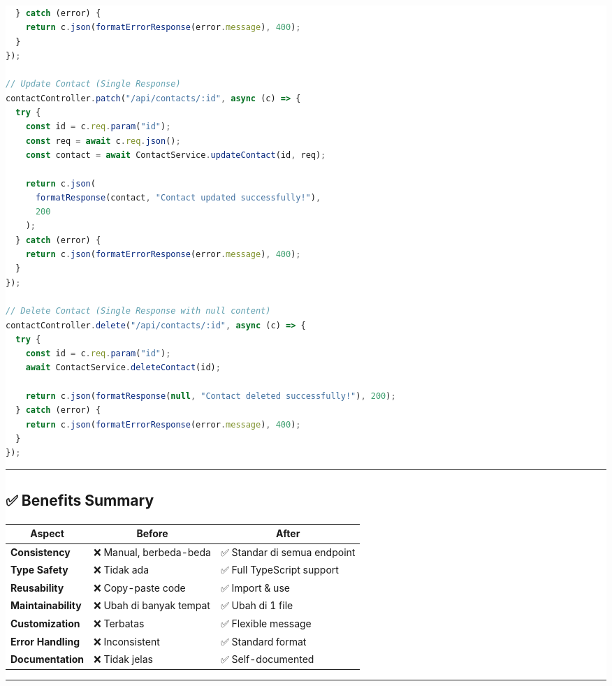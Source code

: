 ```typescript
  } catch (error) {
    return c.json(formatErrorResponse(error.message), 400);
  }
});

// Update Contact (Single Response)
contactController.patch("/api/contacts/:id", async (c) => {
  try {
    const id = c.req.param("id");
    const req = await c.req.json();
    const contact = await ContactService.updateContact(id, req);

    return c.json(
      formatResponse(contact, "Contact updated successfully!"),
      200
    );
  } catch (error) {
    return c.json(formatErrorResponse(error.message), 400);
  }
});

// Delete Contact (Single Response with null content)
contactController.delete("/api/contacts/:id", async (c) => {
  try {
    const id = c.req.param("id");
    await ContactService.deleteContact(id);

    return c.json(formatResponse(null, "Contact deleted successfully!"), 200);
  } catch (error) {
    return c.json(formatErrorResponse(error.message), 400);
  }
});
```

---

## ✅ Benefits Summary

| Aspect              | Before                   | After                        |
| ------------------- | ------------------------ | ---------------------------- |
| **Consistency**     | ❌ Manual, berbeda-beda  | ✅ Standar di semua endpoint |
| **Type Safety**     | ❌ Tidak ada             | ✅ Full TypeScript support   |
| **Reusability**     | ❌ Copy-paste code       | ✅ Import & use              |
| **Maintainability** | ❌ Ubah di banyak tempat | ✅ Ubah di 1 file            |
| **Customization**   | ❌ Terbatas              | ✅ Flexible message          |
| **Error Handling**  | ❌ Inconsistent          | ✅ Standard format           |
| **Documentation**   | ❌ Tidak jelas           | ✅ Self-documented           |

---